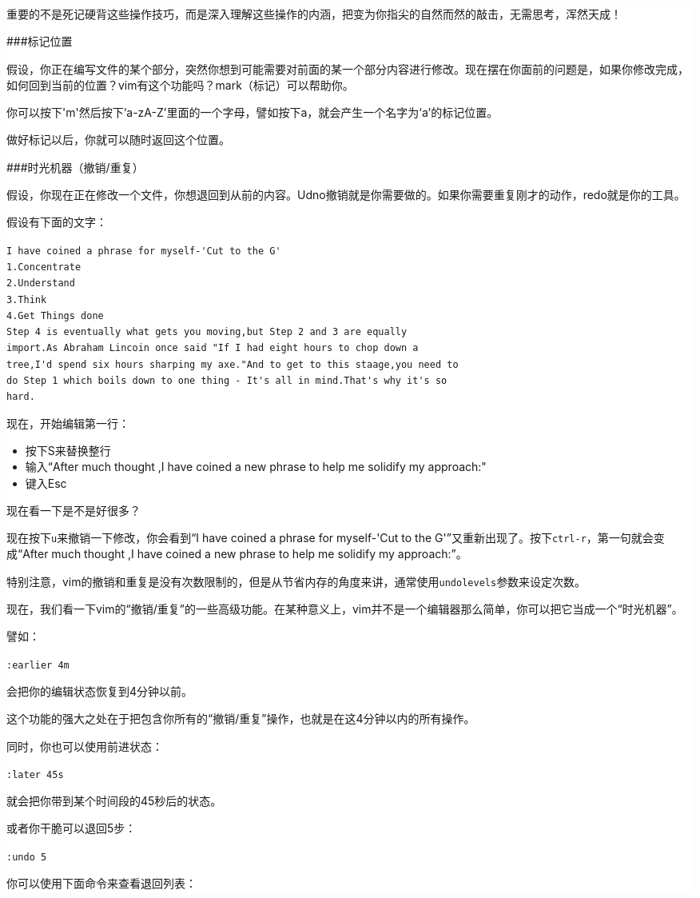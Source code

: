 重要的不是死记硬背这些操作技巧，而是深入理解这些操作的内涵，把变为你指尖的自然而然的敲击，无需思考，浑然天成！

###标记位置

假设，你正在编写文件的某个部分，突然你想到可能需要对前面的某一个部分内容进行修改。现在摆在你面前的问题是，如果你修改完成，如何回到当前的位置？vim有这个功能吗？mark（标记）可以帮助你。

你可以按下'm'然后按下‘a-zA-Z’里面的一个字母，譬如按下a，就会产生一个名字为‘a’的标记位置。

做好标记以后，你就可以随时返回这个位置。


###时光机器（撤销/重复）

假设，你现在正在修改一个文件，你想退回到从前的内容。Udno撤销就是你需要做的。如果你需要重复刚才的动作，redo就是你的工具。

假设有下面的文字：

	I have coined a phrase for myself-'Cut to the G'
	1.Concentrate
	2.Understand
	3.Think
	4.Get Things done
	Step 4 is eventually what gets you moving,but Step 2 and 3 are equally
	import.As Abraham Lincoin once said "If I had eight hours to chop down a 
	tree,I'd spend six hours sharping my axe."And to get to this staage,you need to
	do Step 1 which boils down to one thing - It's all in mind.That's why it's so
	hard.

现在，开始编辑第一行：

* 按下S来替换整行
* 输入“After much thought ,I have coined a new phrase to help me solidify my approach:"
* 键入Esc

现在看一下是不是好很多？

现在按下`u`来撤销一下修改，你会看到“I have coined a phrase for myself-'Cut to the G'”又重新出现了。按下`ctrl-r`，第一句就会变成“After much thought ,I have coined a new phrase to help me solidify my approach:”。

特别注意，vim的撤销和重复是没有次数限制的，但是从节省内存的角度来讲，通常使用`undolevels`参数来设定次数。

现在，我们看一下vim的“撤销/重复”的一些高级功能。在某种意义上，vim并不是一个编辑器那么简单，你可以把它当成一个“时光机器”。

譬如：
	
	:earlier 4m

会把你的编辑状态恢复到4分钟以前。

这个功能的强大之处在于把包含你所有的“撤销/重复”操作，也就是在这4分钟以内的所有操作。

同时，你也可以使用前进状态：

	:later 45s

就会把你带到某个时间段的45秒后的状态。

或者你干脆可以退回5步：

	:undo 5

你可以使用下面命令来查看退回列表：
